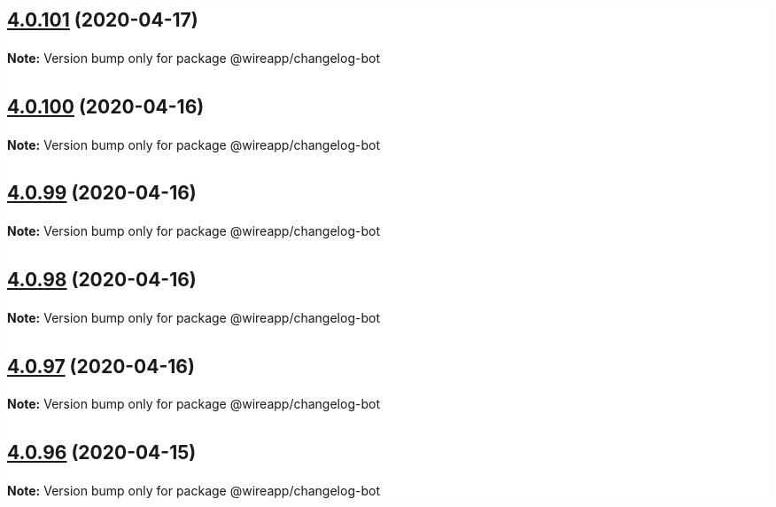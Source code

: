 



## [4.0.101](https://github.com/wireapp/wire-web-packages/tree/main/packages/changelog-bot/compare/@wireapp/changelog-bot@4.0.100...@wireapp/changelog-bot@4.0.101) (2020-04-17)

**Note:** Version bump only for package @wireapp/changelog-bot





## [4.0.100](https://github.com/wireapp/wire-web-packages/tree/main/packages/changelog-bot/compare/@wireapp/changelog-bot@4.0.99...@wireapp/changelog-bot@4.0.100) (2020-04-16)

**Note:** Version bump only for package @wireapp/changelog-bot





## [4.0.99](https://github.com/wireapp/wire-web-packages/tree/main/packages/changelog-bot/compare/@wireapp/changelog-bot@4.0.98...@wireapp/changelog-bot@4.0.99) (2020-04-16)

**Note:** Version bump only for package @wireapp/changelog-bot





## [4.0.98](https://github.com/wireapp/wire-web-packages/tree/main/packages/changelog-bot/compare/@wireapp/changelog-bot@4.0.97...@wireapp/changelog-bot@4.0.98) (2020-04-16)

**Note:** Version bump only for package @wireapp/changelog-bot





## [4.0.97](https://github.com/wireapp/wire-web-packages/tree/main/packages/changelog-bot/compare/@wireapp/changelog-bot@4.0.96...@wireapp/changelog-bot@4.0.97) (2020-04-16)

**Note:** Version bump only for package @wireapp/changelog-bot





## [4.0.96](https://github.com/wireapp/wire-web-packages/tree/main/packages/changelog-bot/compare/@wireapp/changelog-bot@4.0.95...@wireapp/changelog-bot@4.0.96) (2020-04-15)

**Note:** Version bump only for package @wireapp/changelog-bot

